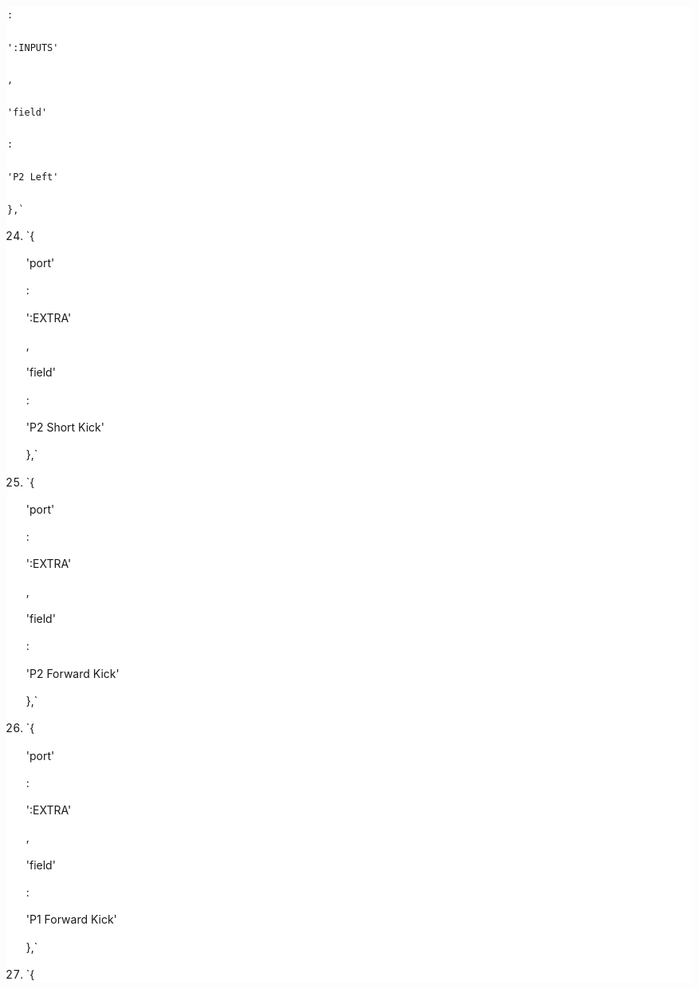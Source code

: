     :

    ':INPUTS'

    ,

    'field'

    :

    'P2 Left'

    },`
24. `{

    'port'

    :

    ':EXTRA'

    ,

    'field'

    :

    'P2 Short Kick'

    },`
25. `{

    'port'

    :

    ':EXTRA'

    ,

    'field'

    :

    'P2 Forward Kick'

    },`
26. `{

    'port'

    :

    ':EXTRA'

    ,

    'field'

    :

    'P1 Forward Kick'

    },`
27. `{
